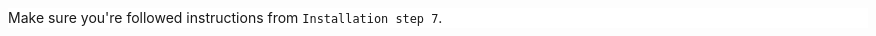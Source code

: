   Make sure you're followed instructions from `Installation step 7`. 

[ico-version]: https://poser.pugx.org/setono/sylius-pickup-point-plugin/v/stable
[ico-unstable-version]: https://poser.pugx.org/setono/sylius-pickup-point-plugin/v/unstable
[ico-license]: https://poser.pugx.org/setono/sylius-pickup-point-plugin/license
[ico-github-actions]: https://github.com/Setono/SyliusPickupPointPlugin/workflows/build/badge.svg
[ico-code-quality]: https://img.shields.io/scrutinizer/g/Setono/SyliusPickupPointPlugin.svg?style=flat-square

[link-packagist]: https://packagist.org/packages/setono/sylius-pickup-point-plugin
[link-github-actions]: https://github.com/Setono/SyliusPickupPointPlugin/actions
[link-code-quality]: https://scrutinizer-ci.com/g/Setono/SyliusPickupPointPlugin
